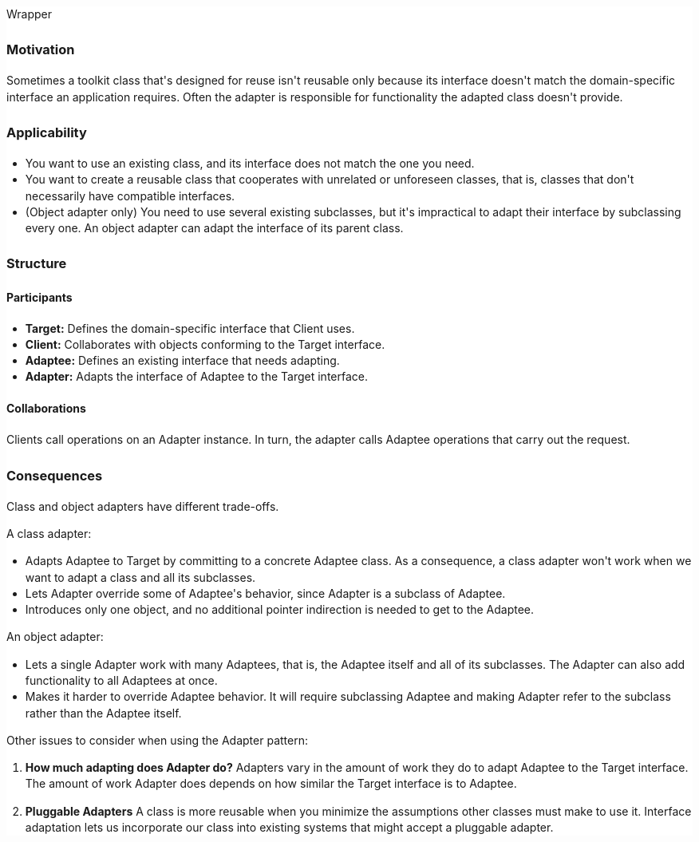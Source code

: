 Wrapper

### Motivation

Sometimes a toolkit class that's designed for reuse isn't reusable only because its interface doesn't match the domain-specific interface an application requires. Often the adapter is responsible for functionality the adapted class doesn't provide.

### Applicability

- You want to use an existing class, and its interface does not match the one you need.
- You want to create a reusable class that cooperates with unrelated or unforeseen classes, that is, classes that don't necessarily have compatible interfaces.
- (Object adapter only) You need to use several existing subclasses, but it's impractical to adapt their interface by subclassing every one. An object adapter can adapt the interface of its parent class.

### Structure

#### Participants

- **Target:** Defines the domain-specific interface that Client uses.
- **Client:** Collaborates with objects conforming to the Target interface.
- **Adaptee:** Defines an existing interface that needs adapting.
- **Adapter:** Adapts the interface of Adaptee to the Target interface.

#### Collaborations

Clients call operations on an Adapter instance. In turn, the adapter calls Adaptee operations that carry out the request.

### Consequences

Class and object adapters have different trade-offs.

A class adapter:
- Adapts Adaptee to Target by committing to a concrete Adaptee class. As a consequence, a class adapter won't work when we want to adapt a class and all its subclasses.
- Lets Adapter override some of Adaptee's behavior, since Adapter is a subclass of Adaptee.
- Introduces only one object, and no additional pointer indirection is needed to get to the Adaptee.

An object adapter:
- Lets a single Adapter work with many Adaptees, that is, the Adaptee itself and all of its subclasses. The Adapter can also add functionality to all Adaptees at once.
- Makes it harder to override Adaptee behavior. It will require subclassing Adaptee and making Adapter refer to the subclass rather than the Adaptee itself.

Other issues to consider when using the Adapter pattern:

1. **How much adapting does Adapter do?**
   Adapters vary in the amount of work they do to adapt Adaptee to the Target interface. The amount of work Adapter does depends on how similar the Target interface is to Adaptee.

2. **Pluggable Adapters**
   A class is more reusable when you minimize the assumptions other classes must make to use it. Interface adaptation lets us incorporate our class into existing systems that might accept a pluggable adapter.
